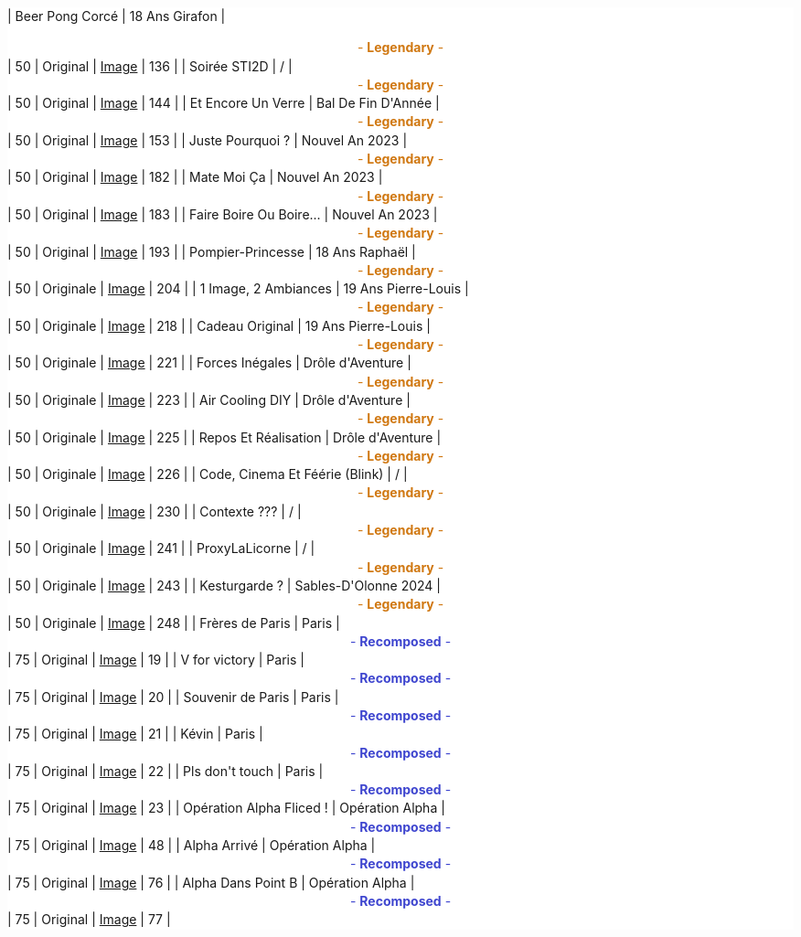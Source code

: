 | Beer Pong Corcé | 18 Ans Girafon | <center> <span style="color:#d07812;">- **Legendary** -</span></center> | 50 | Original | [Image](https://cdn.discordapp.com/attachments/947917639840329760/1001432602189770763/BeerPongForce.png) | 136 |
| Soirée STI2D | / | <center> <span style="color:#d07812;">- **Legendary** -</span></center> | 50 | Original | [Image](https://cdn.discordapp.com/attachments/947917639840329760/1001432586066874368/SoireeSTI2D.png) | 144 |
| Et Encore Un Verre | Bal De Fin D'Année | <center> <span style="color:#d07812;">- **Legendary** -</span></center> | 50 | Original | [Image](https://cdn.discordapp.com/attachments/947917639840329760/1001432573341351936/EtEncoreUnVerre.png) | 153 |
| Juste Pourquoi ? | Nouvel An 2023 | <center> <span style="color:#d07812;">- **Legendary** -</span></center> | 50 | Original | [Image](https://media.discordapp.net/attachments/947917639840329760/1059796176318246943/JustePourquoi.png) | 182 |
| Mate Moi Ça | Nouvel An 2023 | <center> <span style="color:#d07812;">- **Legendary** -</span></center> | 50 | Original | [Image](https://media.discordapp.net/attachments/947917639840329760/1059796175991099412/MateMoiCa.png) | 183 |
| Faire Boire Ou Boire... | Nouvel An 2023 | <center> <span style="color:#d07812;">- **Legendary** -</span></center> | 50 | Original | [Image](https://media.discordapp.net/attachments/947917639840329760/1059796153408954378/FaireBoireOuBoire.png) | 193 |
| Pompier-Princesse | 18 Ans Raphaël | <center> <span style="color:#d07812;">- **Legendary** -</span></center> | 50 | Originale | [Image](https://media.discordapp.net/attachments/947917639840329760/1084834840882466826/PompierPrincesse.png) | 204 |
| 1 Image, 2 Ambiances | 19 Ans Pierre-Louis | <center> <span style="color:#d07812;">- **Legendary** -</span></center> | 50 | Originale | [Image](https://media.discordapp.net/attachments/947917639840329760/1096495037824651264/1Image2Ambiances.png) | 218 |
| Cadeau Original | 19 Ans Pierre-Louis | <center> <span style="color:#d07812;">- **Legendary** -</span></center> | 50 | Originale | [Image](https://media.discordapp.net/attachments/947917639840329760/1096495038709629029/CadeauOriginal.png) | 221 |
| Forces Inégales | Drôle d'Aventure | <center> <span style="color:#d07812;">- **Legendary** -</span></center> | 50 | Originale | [Image](https://media.discordapp.net/attachments/947917639840329760/1096499647909998715/ForcesInegales.png) | 223 |
| Air Cooling DIY | Drôle d'Aventure | <center> <span style="color:#d07812;">- **Legendary** -</span></center> | 50 | Originale | [Image](https://media.discordapp.net/attachments/947917639840329760/1096499648623034522/AirCoolingDIY.png) | 225 |
| Repos Et Réalisation | Drôle d'Aventure | <center> <span style="color:#d07812;">- **Legendary** -</span></center> | 50 | Originale | [Image](https://media.discordapp.net/attachments/947917639840329760/1096499648857911296/ReposEtRealisation.png) | 226 |
| Code, Cinema Et Féérie (Blink) | / | <center> <span style="color:#d07812;">- **Legendary** -</span></center> | 50 | Originale | [Image](https://raw.githubusercontent.com/Proxyfil/Hibouden/main/updates/newcards/1YearLater/CodeCinemaEtFeerieBlink.png) | 230 |
| Contexte ??? | / | <center> <span style="color:#d07812;">- **Legendary** -</span></center> | 50 | Originale | [Image](https://raw.githubusercontent.com/Proxyfil/Hibouden/main/updates/newcards/1YearLater/Contexte.png) | 241 |
| ProxyLaLicorne | / | <center> <span style="color:#d07812;">- **Legendary** -</span></center> | 50 | Originale | [Image](https://raw.githubusercontent.com/Proxyfil/Hibouden/main/updates/newcards/1YearLater/Deguised.png) | 243 |
| Kesturgarde ? | Sables-D'Olonne 2024 | <center> <span style="color:#d07812;">- **Legendary** -</span></center> | 50 | Originale | [Image](https://raw.githubusercontent.com/Proxyfil/Hibouden/main/updates/newcards/1YearLater/LePenseurDeRhodes.png) | 248 |
| Frères de Paris | Paris | <center> <span style="color:#3f46cf;">- **Recomposed** -</span></center> | 75 | Original | [Image](https://media.discordapp.net/attachments/947917639840329760/974204837250101258/FrereDeParis.png) | 19 |
| V for victory | Paris | <center> <span style="color:#3f46cf;">- **Recomposed** -</span></center> | 75 | Original | [Image](https://media.discordapp.net/attachments/947917639840329760/974204835954065438/VForVictory.png) | 20 |
| Souvenir de Paris | Paris | <center> <span style="color:#3f46cf;">- **Recomposed** -</span></center> | 75 | Original | [Image](https://media.discordapp.net/attachments/947917639840329760/973972750647570534/SouvenirDeParis.png) | 21 |
| Kévin | Paris | <center> <span style="color:#3f46cf;">- **Recomposed** -</span></center> | 75 | Original | [Image](https://media.discordapp.net/attachments/947917639840329760/974204834658025543/Kevin.png) | 22 |
| Pls don't touch | Paris | <center> <span style="color:#3f46cf;">- **Recomposed** -</span></center> | 75 | Original | [Image](https://media.discordapp.net/attachments/947917639840329760/974204836277006376/PlsDontTouch.png) | 23 |
| Opération Alpha Fliced ! | Opération Alpha | <center> <span style="color:#3f46cf;">- **Recomposed** -</span></center> | 75 | Original | [Image](https://media.discordapp.net/attachments/947917639840329760/975094086723850270/OperationAlphaFliced.png) | 48 |
| Alpha Arrivé | Opération Alpha | <center> <span style="color:#3f46cf;">- **Recomposed** -</span></center> | 75 | Original | [Image](https://media.discordapp.net/attachments/947917639840329760/975094154784804925/AlphaArrive.png) | 76 |
| Alpha Dans Point B | Opération Alpha | <center> <span style="color:#3f46cf;">- **Recomposed** -</span></center> | 75 | Original | [Image](https://media.discordapp.net/attachments/947917639840329760/975094155091009536/AlphaDansPointB.png) | 77 |